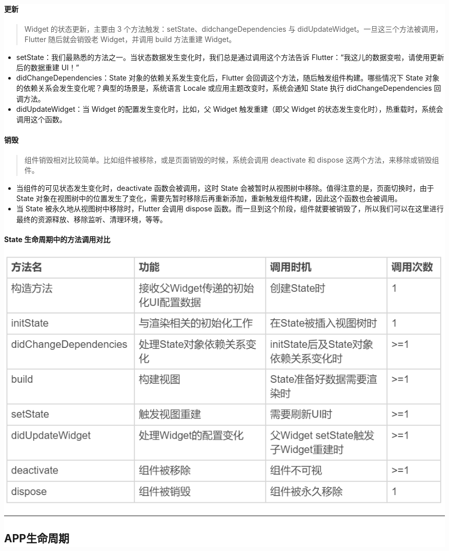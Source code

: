 #### 更新

> Widget 的状态更新，主要由 3 个方法触发：setState、didchangeDependencies 与 didUpdateWidget。一旦这三个方法被调用，Flutter 随后就会销毁老 Widget，并调用 build 方法重建 Widget。

- setState：我们最熟悉的方法之一。当状态数据发生变化时，我们总是通过调用这个方法告诉 Flutter：“我这儿的数据变啦，请使用更新后的数据重建 UI！”
- didChangeDependencies：State 对象的依赖关系发生变化后，Flutter 会回调这个方法，随后触发组件构建。哪些情况下 State 对象的依赖关系会发生变化呢？典型的场景是，系统语言 Locale 或应用主题改变时，系统会通知 State 执行 didChangeDependencies 回调方法。
- didUpdateWidget：当 Widget 的配置发生变化时，比如，父 Widget 触发重建（即父 Widget 的状态发生变化时），热重载时，系统会调用这个函数。

#### 销毁

> 组件销毁相对比较简单。比如组件被移除，或是页面销毁的时候，系统会调用 deactivate 和 dispose 这两个方法，来移除或销毁组件。

- 当组件的可见状态发生变化时，deactivate 函数会被调用，这时 State 会被暂时从视图树中移除。值得注意的是，页面切换时，由于 State 对象在视图树中的位置发生了变化，需要先暂时移除后再重新添加，重新触发组件构建，因此这个函数也会被调用。
- 当 State 被永久地从视图树中移除时，Flutter 会调用 dispose 函数。而一旦到这个阶段，组件就要被销毁了，所以我们可以在这里进行最终的资源释放、移除监听、清理环境，等等。



#### State 生命周期中的方法调用对比

![State 生命周期中的方法调用对比](./images/state-lifecycle-fangfadiaoyongduibi.png)



---



## APP生命周期
